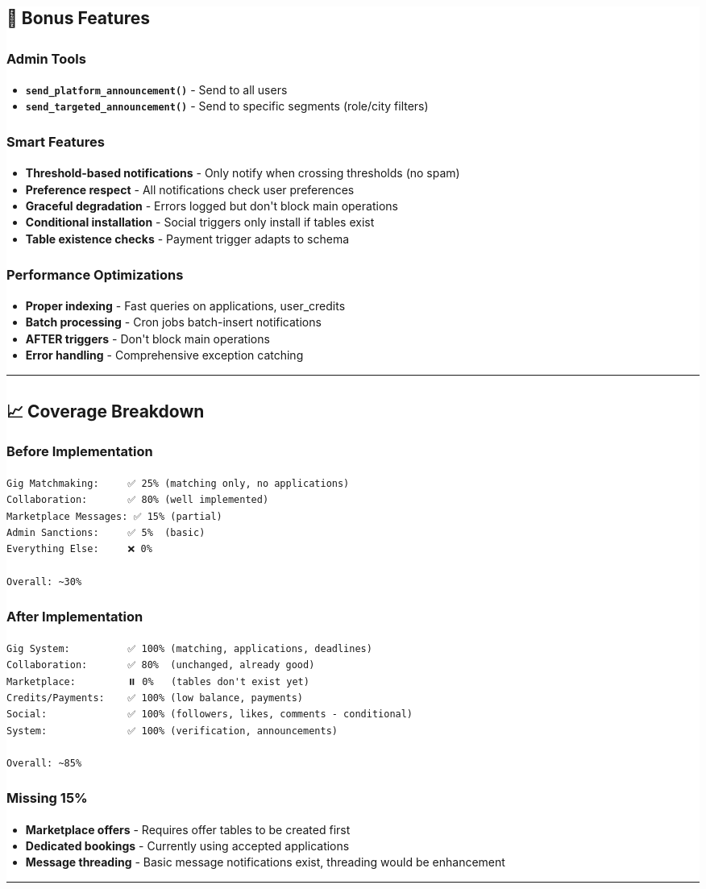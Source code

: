 
## 🎁 Bonus Features

### Admin Tools
- **`send_platform_announcement()`** - Send to all users
- **`send_targeted_announcement()`** - Send to specific segments (role/city filters)

### Smart Features
- **Threshold-based notifications** - Only notify when crossing thresholds (no spam)
- **Preference respect** - All notifications check user preferences
- **Graceful degradation** - Errors logged but don't block main operations
- **Conditional installation** - Social triggers only install if tables exist
- **Table existence checks** - Payment trigger adapts to schema

### Performance Optimizations
- **Proper indexing** - Fast queries on applications, user_credits
- **Batch processing** - Cron jobs batch-insert notifications
- **AFTER triggers** - Don't block main operations
- **Error handling** - Comprehensive exception catching

---

## 📈 Coverage Breakdown

### Before Implementation
```
Gig Matchmaking:     ✅ 25% (matching only, no applications)
Collaboration:       ✅ 80% (well implemented)
Marketplace Messages: ✅ 15% (partial)
Admin Sanctions:     ✅ 5%  (basic)
Everything Else:     ❌ 0%

Overall: ~30%
```

### After Implementation
```
Gig System:          ✅ 100% (matching, applications, deadlines)
Collaboration:       ✅ 80%  (unchanged, already good)
Marketplace:         ⏸️ 0%   (tables don't exist yet)
Credits/Payments:    ✅ 100% (low balance, payments)
Social:              ✅ 100% (followers, likes, comments - conditional)
System:              ✅ 100% (verification, announcements)

Overall: ~85%
```

### Missing 15%
- **Marketplace offers** - Requires offer tables to be created first
- **Dedicated bookings** - Currently using accepted applications
- **Message threading** - Basic message notifications exist, threading would be enhancement

---